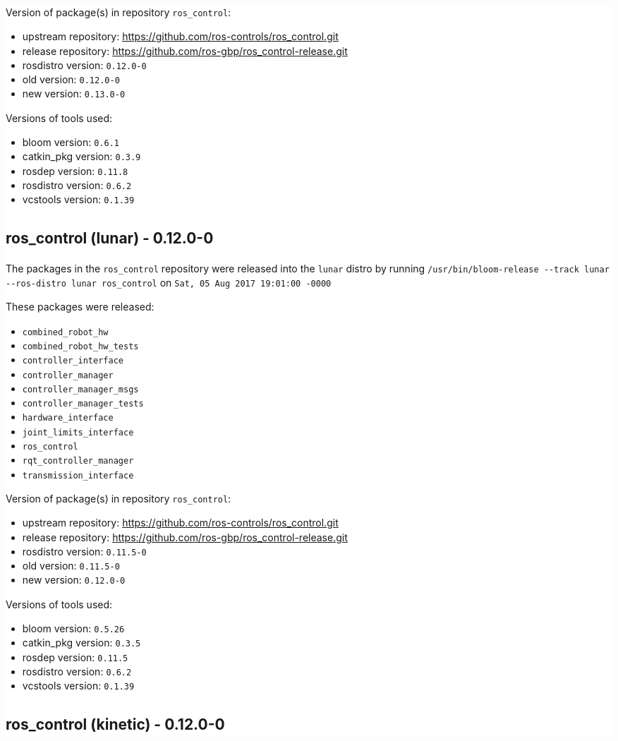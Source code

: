 Version of package(s) in repository `ros_control`:

- upstream repository: https://github.com/ros-controls/ros_control.git
- release repository: https://github.com/ros-gbp/ros_control-release.git
- rosdistro version: `0.12.0-0`
- old version: `0.12.0-0`
- new version: `0.13.0-0`

Versions of tools used:

- bloom version: `0.6.1`
- catkin_pkg version: `0.3.9`
- rosdep version: `0.11.8`
- rosdistro version: `0.6.2`
- vcstools version: `0.1.39`


## ros_control (lunar) - 0.12.0-0

The packages in the `ros_control` repository were released into the `lunar` distro by running `/usr/bin/bloom-release --track lunar --ros-distro lunar ros_control` on `Sat, 05 Aug 2017 19:01:00 -0000`

These packages were released:
- `combined_robot_hw`
- `combined_robot_hw_tests`
- `controller_interface`
- `controller_manager`
- `controller_manager_msgs`
- `controller_manager_tests`
- `hardware_interface`
- `joint_limits_interface`
- `ros_control`
- `rqt_controller_manager`
- `transmission_interface`

Version of package(s) in repository `ros_control`:

- upstream repository: https://github.com/ros-controls/ros_control.git
- release repository: https://github.com/ros-gbp/ros_control-release.git
- rosdistro version: `0.11.5-0`
- old version: `0.11.5-0`
- new version: `0.12.0-0`

Versions of tools used:

- bloom version: `0.5.26`
- catkin_pkg version: `0.3.5`
- rosdep version: `0.11.5`
- rosdistro version: `0.6.2`
- vcstools version: `0.1.39`


## ros_control (kinetic) - 0.12.0-0
